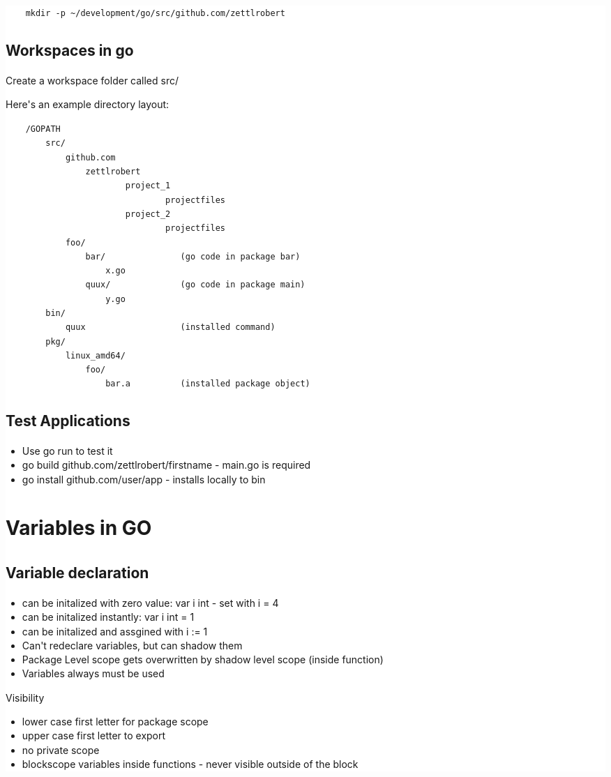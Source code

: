         mkdir -p ~/development/go/src/github.com/zettlrobert

## Workspaces in go
Create a workspace folder called src/

Here's an example directory layout:

````
    /GOPATH
        src/
            github.com
                zettlrobert
                        project_1
                                projectfiles
                        project_2
                                projectfiles
            foo/
                bar/               (go code in package bar)
                    x.go
                quux/              (go code in package main)
                    y.go
        bin/
            quux                   (installed command)
        pkg/
            linux_amd64/
                foo/
                    bar.a          (installed package object)
````


## Test Applications
- Use go run to test it
- go build github.com/zettlrobert/firstname - main.go is required
- go install github.com/user/app - installs locally to bin


# Variables in GO

## Variable declaration
- can be initalized with zero value: var i int - set with i = 4
- can be initalized instantly: var i int = 1
- can be initalized and assgined with i := 1
- Can't redeclare variables, but can shadow them
- Package Level scope gets overwritten by shadow level scope (inside function)
- Variables always must be used

Visibility
- lower case first letter for package scope
- upper case first letter to export
- no private scope
- blockscope variables inside functions - never visible outside of the block
